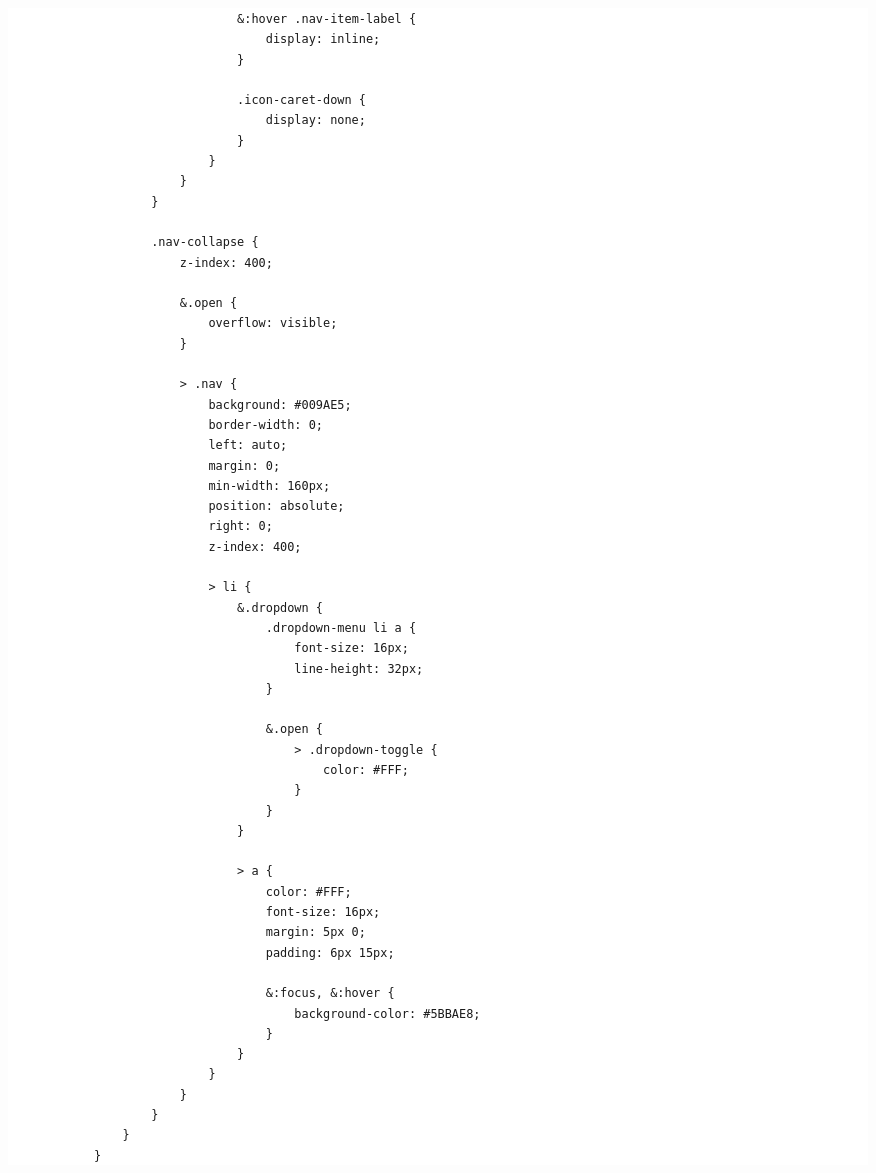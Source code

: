                                     &:hover .nav-item-label {
                                        display: inline;
                                    }

                                    .icon-caret-down {
                                        display: none;
                                    }
                                }
                            }
                        }

                        .nav-collapse {
                            z-index: 400;

                            &.open {
                                overflow: visible;
                            }

                            > .nav {
                                background: #009AE5;
                                border-width: 0;
                                left: auto;
                                margin: 0;
                                min-width: 160px;
                                position: absolute;
                                right: 0;
                                z-index: 400;

                                > li {
                                    &.dropdown {
                                        .dropdown-menu li a {
                                            font-size: 16px;
                                            line-height: 32px;
                                        }

                                        &.open {
                                            > .dropdown-toggle {
                                                color: #FFF;
                                            }
                                        }
                                    }

                                    > a {
                                        color: #FFF;
                                        font-size: 16px;
                                        margin: 5px 0;
                                        padding: 6px 15px;

                                        &:focus, &:hover {
                                            background-color: #5BBAE8;
                                        }
                                    }
                                }
                            }
                        }
                    }
                }
